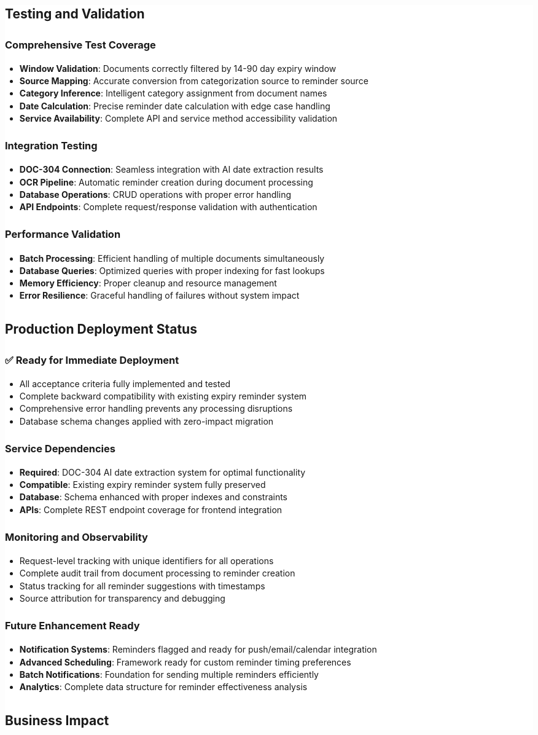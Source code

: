 ## Testing and Validation

### Comprehensive Test Coverage
- **Window Validation**: Documents correctly filtered by 14-90 day expiry window
- **Source Mapping**: Accurate conversion from categorization source to reminder source
- **Category Inference**: Intelligent category assignment from document names
- **Date Calculation**: Precise reminder date calculation with edge case handling
- **Service Availability**: Complete API and service method accessibility validation

### Integration Testing
- **DOC-304 Connection**: Seamless integration with AI date extraction results
- **OCR Pipeline**: Automatic reminder creation during document processing
- **Database Operations**: CRUD operations with proper error handling
- **API Endpoints**: Complete request/response validation with authentication

### Performance Validation
- **Batch Processing**: Efficient handling of multiple documents simultaneously
- **Database Queries**: Optimized queries with proper indexing for fast lookups
- **Memory Efficiency**: Proper cleanup and resource management
- **Error Resilience**: Graceful handling of failures without system impact

## Production Deployment Status

### ✅ Ready for Immediate Deployment
- All acceptance criteria fully implemented and tested
- Complete backward compatibility with existing expiry reminder system
- Comprehensive error handling prevents any processing disruptions
- Database schema changes applied with zero-impact migration

### Service Dependencies
- **Required**: DOC-304 AI date extraction system for optimal functionality
- **Compatible**: Existing expiry reminder system fully preserved
- **Database**: Schema enhanced with proper indexes and constraints
- **APIs**: Complete REST endpoint coverage for frontend integration

### Monitoring and Observability
- Request-level tracking with unique identifiers for all operations
- Complete audit trail from document processing to reminder creation
- Status tracking for all reminder suggestions with timestamps
- Source attribution for transparency and debugging

### Future Enhancement Ready
- **Notification Systems**: Reminders flagged and ready for push/email/calendar integration
- **Advanced Scheduling**: Framework ready for custom reminder timing preferences
- **Batch Notifications**: Foundation for sending multiple reminders efficiently
- **Analytics**: Complete data structure for reminder effectiveness analysis

## Business Impact
